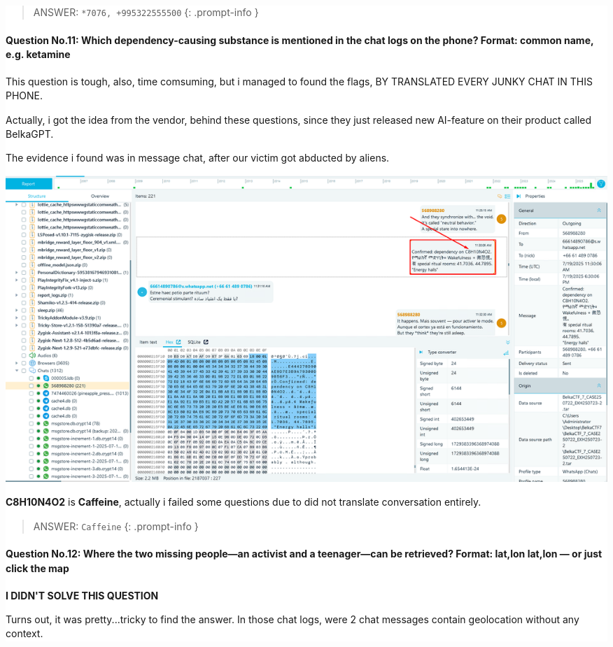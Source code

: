 >ANSWER: `*7076, +995322555500`
{: .prompt-info }

#### Question No.11: Which dependency-causing substance is mentioned in the chat logs on the phone? Format: common name, e.g. ketamine

This question is tough, also, time comsuming, but i managed to found the flags, BY TRANSLATED EVERY JUNKY CHAT IN THIS PHONE.

Actually, i got the idea from the vendor, behind these questions, since they just released new AI-feature on their product called BelkaGPT.

The evidence i found was in message chat, after our victim got abducted by aliens. 

![pic17](assets/images/belka/belka7/pic17.png)

**C8H10N4O2** is **Caffeine**, actually i failed some questions due to did not translate conversation entirely.

> ANSWER: `Caffeine`
{: .prompt-info }

#### Question No.12: Where the two missing people—an activist and a teenager—can be retrieved? Format: lat,lon lat,lon — or just click the map

**I DIDN'T SOLVE THIS QUESTION**

Turns out, it was pretty...tricky to find the answer. In those chat logs, were 2 chat messages contain geolocation without any context. 
